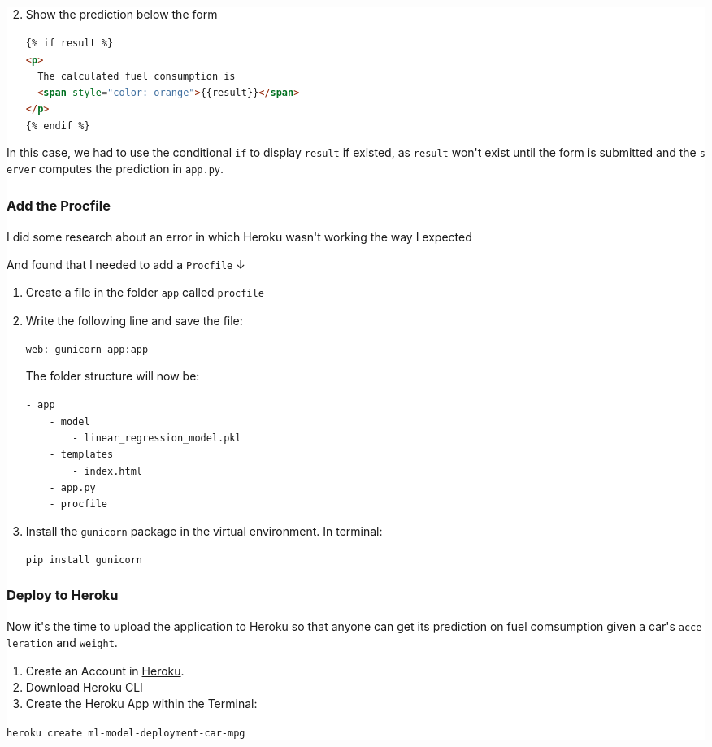 2. Show the prediction below the form

    ```html
    {% if result %}
    <p>
      The calculated fuel consumption is
      <span style="color: orange">{{result}}</span>
    </p>
    {% endif %}
    ```

In this case, we had to use the conditional `if` to display `result` if existed, as `result` won't exist until the form is submitted and the `server` computes the prediction in `app.py`.

### Add the Procfile

I did some research about an error in which Heroku wasn't working the way I expected

And found that I needed to add a `Procfile` ↓

1. Create a file in the folder `app` called `procfile`

2. Write the following line and save the file:

    ```procfile
    web: gunicorn app:app
    ```
    
    The folder structure will now be:

    ```
    - app
        - model
            - linear_regression_model.pkl
        - templates
            - index.html
        - app.py
        - procfile
    ```
    
3. Install the `gunicorn` package in the virtual environment. In terminal:

    ```zsh
    pip install gunicorn
    ```

### Deploy to Heroku

Now it's the time to upload the application to Heroku so that anyone can get its prediction on fuel comsumption given a car's `acceleration` and `weight`.

1. Create an Account in [Heroku](https://signup.heroku.com).
2. Download [Heroku CLI](https://devcenter.heroku.com/articles/heroku-cli#download-and-install)
3. Create the Heroku App within the Terminal:

```zsh
heroku create ml-model-deployment-car-mpg
```
